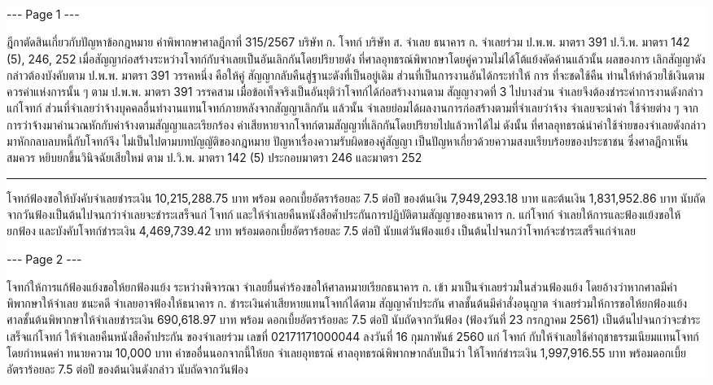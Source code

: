 --- Page 1 ---

ฎีกาตัดสินเกี่ยวกับปัญหาข้อกฎหมาย
คำพิพากษาศาลฎีกาที่
315/2567
บริษัท ก.
โจทก์
บริษัท ส.
จำเลย
ธนาคาร ก.
จำเลยร่วม
ป.พ.พ. มาตรา 391
ป.วิ.พ. มาตรา 142 (5), 246, 252
เมื่อสัญญาก่อสร้างระหว่างโจทก์กับจำเลยเป็นอันเลิกกันโดยปริยายดัง
ที่ศาลอุทธรณ์พิพากษาโดยคู่ความไม่ได้โต้แย้งคัดค้านแล้วนั้น ผลของการ
เลิกสัญญาดังกล่าวต้องบังคับตาม ป.พ.พ. มาตรา 391 วรรคหนึ่ง คือให้คู่
สัญญากลับคืนสู่ฐานะดังที่เป็นอยู่เดิม ส่วนที่เป็นการงานอันได้กระทำให้ การ
ที่จะชดใช้คืน ท่านให้ทำด้วยใช้เงินตามควรค่าแห่งการนั้น ๆ ตาม ป.พ.พ.
มาตรา 391 วรรคสาม เมื่อข้อเท็จจริงเป็นอันยุติว่าโจทก์ได้ก่อสร้างงานตาม
สัญญางวดที่ 3 ไปบางส่วน จำเลยจึงต้องชำระค่าการงานดังกล่าวแก่โจทก์
ส่วนที่จำเลยว่าจ้างบุคคลอื่นทำงานแทนโจทก์ภายหลังจากสัญญาเลิกกัน
แล้วนั้น จำเลยย่อมได้ผลงานการก่อสร้างตามที่จำเลยว่าจ้าง จำเลยจะนำค่า
ใช้จ่ายต่าง ๆ จากการว่าจ้างมาคำนวณหักกับค่าจ้างตามสัญญาและเรียกร้อง
ค่าเสียหายจากโจทก์ตามสัญญาที่เลิกกันโดยปริยายไปแล้วหาได้ไม่ ดังนั้น
ที่ศาลอุทธรณ์นำค่าใช้จ่ายของจำเลยดังกล่าวมาหักกลบลบหนี้กับโจทก์จึง
ไม่เป็นไปตามบทบัญญัติของกฎหมาย 
ปัญหาเรื่องความรับผิดของคู่สัญญา
เป็นปัญหาเกี่ยวด้วยความสงบเรียบร้อยของประชาชน ซึ่งศาลฎีกาเห็นสมควร
หยิบยกขึ้นวินิจฉัยเสียใหม่ ตาม ป.วิ.พ. มาตรา 142 (5) ประกอบมาตรา 246
และมาตรา 252
___________________________
โจทก์ฟ้องขอให้บังคับจำเลยชำระเงิน 10,215,288.75 บาท พร้อม
ดอกเบี้ยอัตราร้อยละ 7.5 ต่อปี ของต้นเงิน 7,949,293.18 บาท และต้นเงิน
1,831,952.86 บาท นับถัดจากวันฟ้องเป็นต้นไปจนกว่าจำเลยจะชำระเสร็จแก่
โจทก์ 
และให้จำเลยคืนหนังสือค้ำประกันการปฏิบัติตามสัญญาของธนาคาร
ก. แก่โจทก์
จำเลยให้การและฟ้องแย้งขอให้ยกฟ้อง 
และบังคับโจทก์ชำระเงิน
4,469,739.42 บาท พร้อมดอกเบี้ยอัตราร้อยละ 7.5 ต่อปี นับแต่วันฟ้องแย้ง
เป็นต้นไปจนกว่าโจทก์จะชำระเสร็จแก่จำเลย


--- Page 2 ---

โจทก์ให้การแก้ฟ้องแย้งขอให้ยกฟ้องแย้ง
ระหว่างพิจารณา จำเลยยื่นคำร้องขอให้ศาลหมายเรียกธนาคาร ก. เข้า
มาเป็นจำเลยร่วมในส่วนฟ้องแย้ง โดยอ้างว่าหากศาลมีคำพิพากษาให้จำเลย
ชนะคดี จำเลยอาจฟ้องให้ธนาคาร ก. ชำระเงินค่าเสียหายแทนโจทก์ได้ตาม
สัญญาค้ำประกัน ศาลชั้นต้นมีคำสั่งอนุญาต
จำเลยร่วมให้การขอให้ยกฟ้องแย้ง
ศาลชั้นต้นพิพากษาให้จำเลยชำระเงิน 
690,618.97 
บาท 
พร้อม
ดอกเบี้ยอัตราร้อยละ 7.5 ต่อปี นับถัดจากวันฟ้อง (ฟ้องวันที่ 23 กรกฎาคม
2561) เป็นต้นไปจนกว่าจะชำระเสร็จแก่โจทก์ ให้จำเลยคืนหนังสือค้ำประกัน
ของจำเลยร่วม เลขที่ 02171171000044 ลงวันที่ 16 กุมภาพันธ์ 2560 แก่
โจทก์ 
กับให้จำเลยใช้ค่าฤชาธรรมเนียมแทนโจทก์ 
โดยกำหนดค่า
ทนายความ 10,000 บาท คำขออื่นนอกจากนี้ให้ยก
จำเลยอุทธรณ์
ศาลอุทธรณ์พิพากษากลับเป็นว่า ให้โจทก์ชำระเงิน 1,997,916.55 บาท
พร้อมดอกเบี้ยอัตราร้อยละ 7.5 ต่อปี ของต้นเงินดังกล่าว นับถัดจากวันฟ้อง